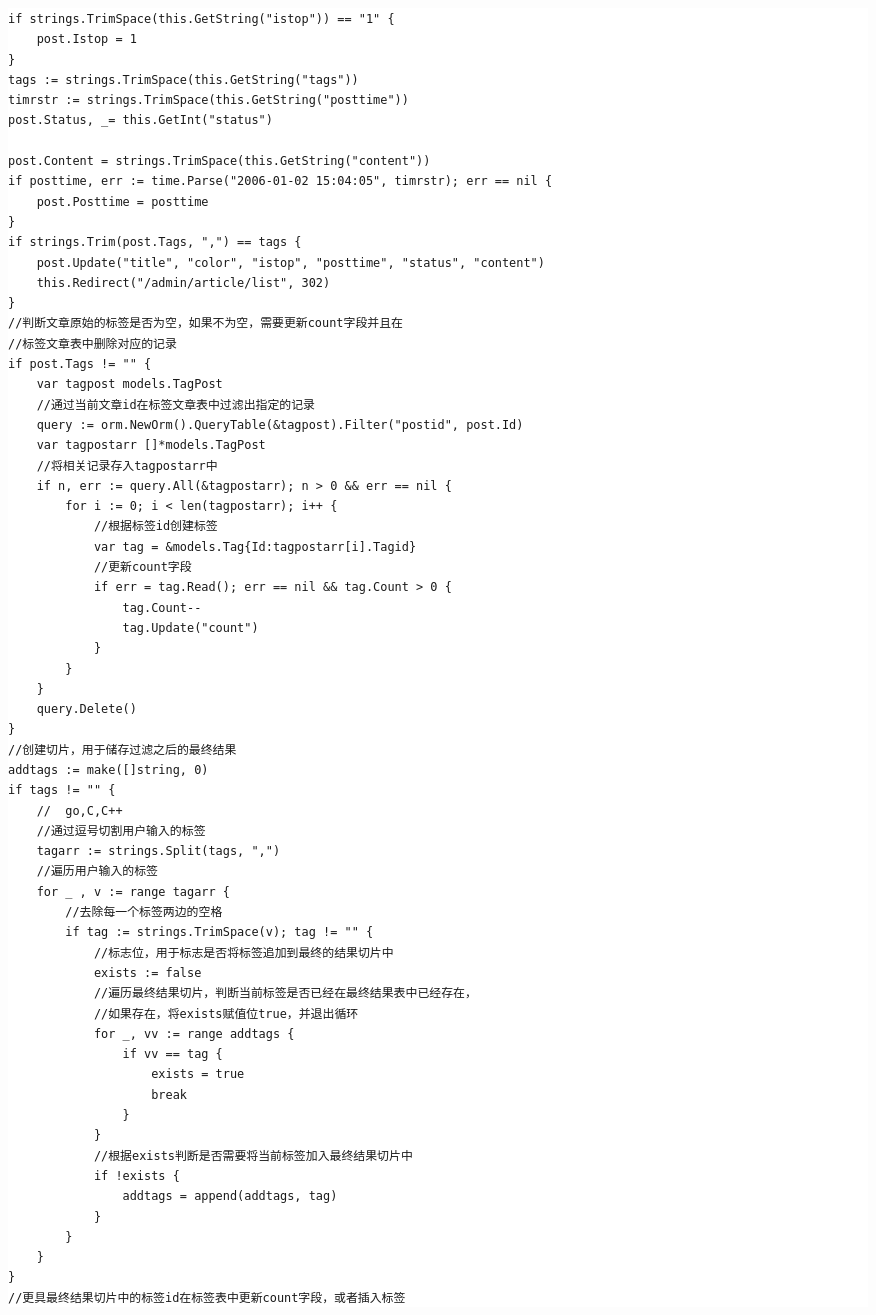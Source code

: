	if strings.TrimSpace(this.GetString("istop")) == "1" {
		post.Istop = 1
	}
	tags := strings.TrimSpace(this.GetString("tags"))
	timrstr := strings.TrimSpace(this.GetString("posttime"))
	post.Status, _= this.GetInt("status")

	post.Content = strings.TrimSpace(this.GetString("content"))
	if posttime, err := time.Parse("2006-01-02 15:04:05", timrstr); err == nil {
		post.Posttime = posttime
	}
	if strings.Trim(post.Tags, ",") == tags {
		post.Update("title", "color", "istop", "posttime", "status", "content")
		this.Redirect("/admin/article/list", 302)
	}
	//判断文章原始的标签是否为空，如果不为空，需要更新count字段并且在
	//标签文章表中删除对应的记录
	if post.Tags != "" {
		var tagpost models.TagPost
		//通过当前文章id在标签文章表中过滤出指定的记录
		query := orm.NewOrm().QueryTable(&tagpost).Filter("postid", post.Id)
		var tagpostarr []*models.TagPost
		//将相关记录存入tagpostarr中
		if n, err := query.All(&tagpostarr); n > 0 && err == nil {
			for i := 0; i < len(tagpostarr); i++ {
				//根据标签id创建标签
				var tag = &models.Tag{Id:tagpostarr[i].Tagid}
				//更新count字段
				if err = tag.Read(); err == nil && tag.Count > 0 {
					tag.Count--
					tag.Update("count")
				}
			}
		}
		query.Delete()
	}
	//创建切片，用于储存过滤之后的最终结果
	addtags := make([]string, 0)
	if tags != "" {
		//  go,C,C++
		//通过逗号切割用户输入的标签
		tagarr := strings.Split(tags, ",")
		//遍历用户输入的标签
		for _ , v := range tagarr {
			//去除每一个标签两边的空格
			if tag := strings.TrimSpace(v); tag != "" {
				//标志位，用于标志是否将标签追加到最终的结果切片中
				exists := false
				//遍历最终结果切片，判断当前标签是否已经在最终结果表中已经存在，
				//如果存在，将exists赋值位true，并退出循环
				for _, vv := range addtags {
					if vv == tag {
						exists = true
						break
					}
				}
				//根据exists判断是否需要将当前标签加入最终结果切片中
				if !exists {
					addtags = append(addtags, tag)
				}
			}
		}
	}
	//更具最终结果切片中的标签id在标签表中更新count字段，或者插入标签